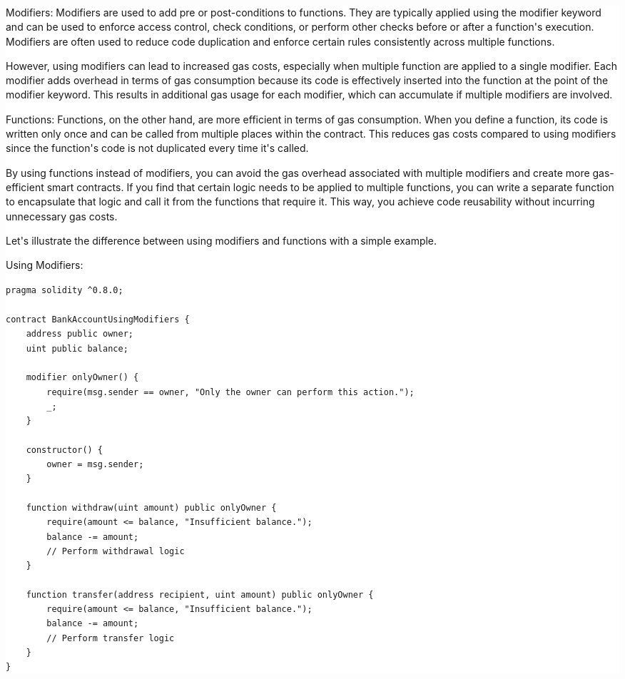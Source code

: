 Modifiers:
Modifiers are used to add pre or post-conditions to functions. They are typically applied using the modifier keyword and can be used to enforce access control, check conditions, or perform other checks before or after a function's execution. Modifiers are often used to reduce code duplication and enforce certain rules consistently across multiple functions.

However, using modifiers can lead to increased gas costs, especially when multiple function are applied to a single modifier. Each modifier adds overhead in terms of gas consumption because its code is effectively inserted into the function at the point of the modifier keyword. This results in additional gas usage for each modifier, which can accumulate if multiple modifiers are involved.

Functions:
Functions, on the other hand, are more efficient in terms of gas consumption. When you define a function, its code is written only once and can be called from multiple places within the contract. This reduces gas costs compared to using modifiers since the function's code is not duplicated every time it's called.

By using functions instead of modifiers, you can avoid the gas overhead associated with multiple modifiers and create more gas-efficient smart contracts. If you find that certain logic needs to be applied to multiple functions, you can write a separate function to encapsulate that logic and call it from the functions that require it. This way, you achieve code reusability without incurring unnecessary gas costs.

Let's illustrate the difference between using modifiers and functions with a simple example.

Using Modifiers:

```solidity
pragma solidity ^0.8.0;

contract BankAccountUsingModifiers {
    address public owner;
    uint public balance;

    modifier onlyOwner() {
        require(msg.sender == owner, "Only the owner can perform this action.");
        _;
    }

    constructor() {
        owner = msg.sender;
    }

    function withdraw(uint amount) public onlyOwner {
        require(amount <= balance, "Insufficient balance.");
        balance -= amount;
        // Perform withdrawal logic
    }

    function transfer(address recipient, uint amount) public onlyOwner {
        require(amount <= balance, "Insufficient balance.");
        balance -= amount;
        // Perform transfer logic
    }
}

```
